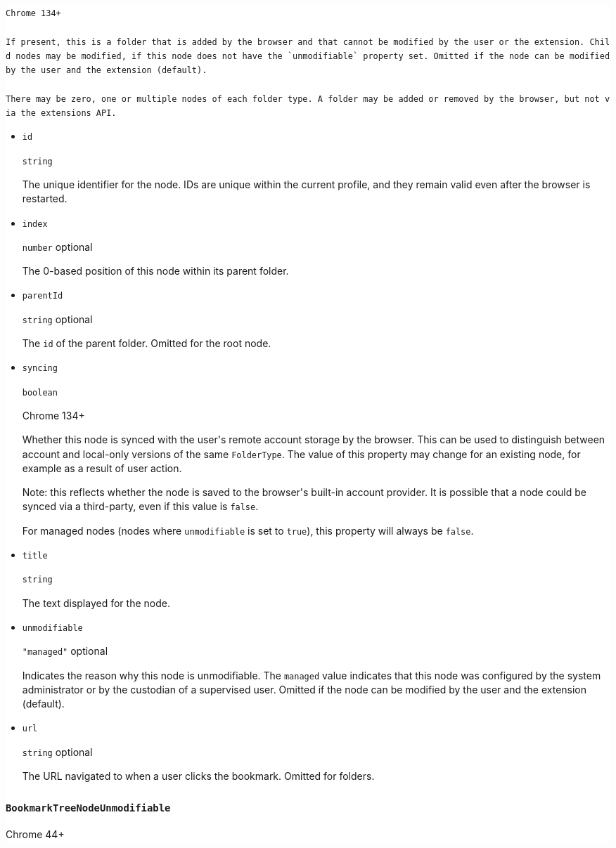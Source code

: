     Chrome 134+

    If present, this is a folder that is added by the browser and that cannot be modified by the user or the extension. Child nodes may be modified, if this node does not have the `unmodifiable` property set. Omitted if the node can be modified by the user and the extension (default).

    There may be zero, one or multiple nodes of each folder type. A folder may be added or removed by the browser, but not via the extensions API.
*   `id`

    `string`

    The unique identifier for the node. IDs are unique within the current profile, and they remain valid even after the browser is restarted.
*   `index`

    `number` optional

    The 0-based position of this node within its parent folder.
*   `parentId`

    `string` optional

    The `id` of the parent folder. Omitted for the root node.
*   `syncing`

    `boolean`

    Chrome 134+

    Whether this node is synced with the user's remote account storage by the browser. This can be used to distinguish between account and local-only versions of the same `FolderType`. The value of this property may change for an existing node, for example as a result of user action.

    Note: this reflects whether the node is saved to the browser's built-in account provider. It is possible that a node could be synced via a third-party, even if this value is `false`.

    For managed nodes (nodes where `unmodifiable` is set to `true`), this property will always be `false`.
*   `title`

    `string`

    The text displayed for the node.
*   `unmodifiable`

    `"managed"` optional

    Indicates the reason why this node is unmodifiable. The `managed` value indicates that this node was configured by the system administrator or by the custodian of a supervised user. Omitted if the node can be modified by the user and the extension (default).
*   `url`

    `string` optional

    The URL navigated to when a user clicks the bookmark. Omitted for folders.

### `BookmarkTreeNodeUnmodifiable`

Chrome 44+
